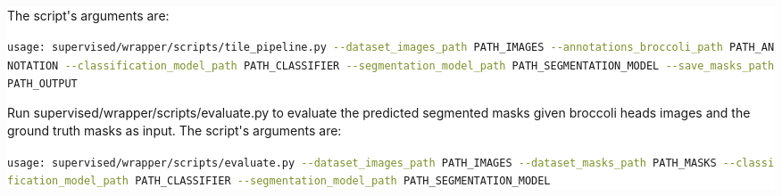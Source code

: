 The script's arguments are:
```bash
usage: supervised/wrapper/scripts/tile_pipeline.py --dataset_images_path PATH_IMAGES --annotations_broccoli_path PATH_ANNOTATION --classification_model_path PATH_CLASSIFIER --segmentation_model_path PATH_SEGMENTATION_MODEL --save_masks_path PATH_OUTPUT
```
Run supervised/wrapper/scripts/evaluate.py to evaluate the predicted segmented masks given broccoli heads images and the ground truth masks as input. 
The script's arguments are:
```bash
usage: supervised/wrapper/scripts/evaluate.py --dataset_images_path PATH_IMAGES --dataset_masks_path PATH_MASKS --classification_model_path PATH_CLASSIFIER --segmentation_model_path PATH_SEGMENTATION_MODEL
```
